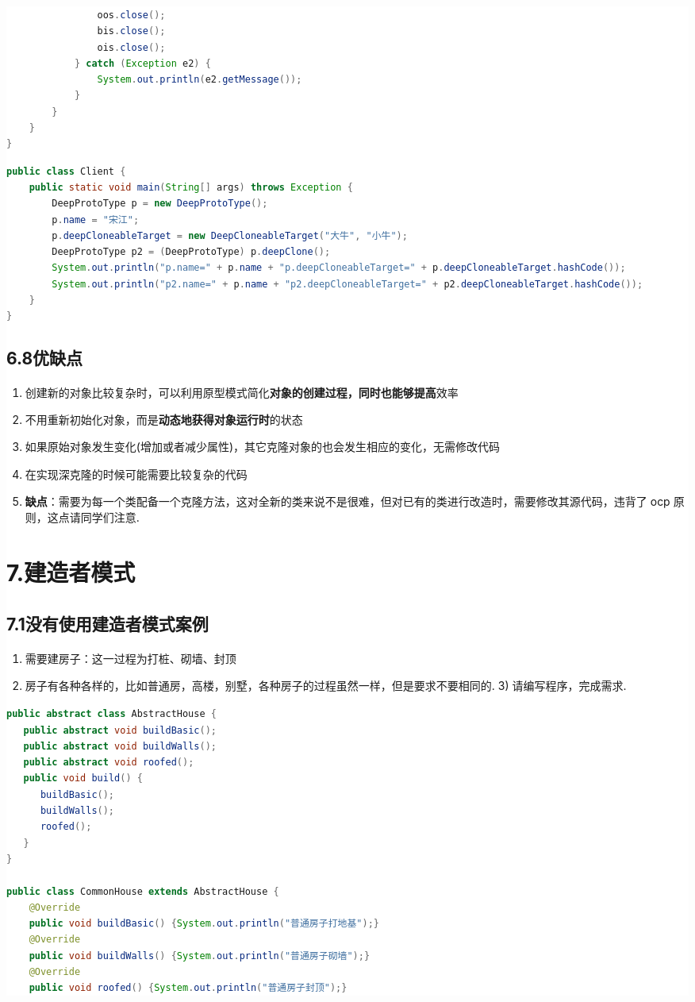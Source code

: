 ```java
                oos.close();
                bis.close();
                ois.close();
            } catch (Exception e2) {
                System.out.println(e2.getMessage());
            }
        }
    }
}
```

```java
public class Client {
    public static void main(String[] args) throws Exception {
        DeepProtoType p = new DeepProtoType();
        p.name = "宋江";
        p.deepCloneableTarget = new DeepCloneableTarget("大牛", "小牛");
        DeepProtoType p2 = (DeepProtoType) p.deepClone();
        System.out.println("p.name=" + p.name + "p.deepCloneableTarget=" + p.deepCloneableTarget.hashCode());
        System.out.println("p2.name=" + p.name + "p2.deepCloneableTarget=" + p2.deepCloneableTarget.hashCode());
    }
}
```

## 6.8优缺点

1) 创建新的对象比较复杂时，可以利用原型模式简化**对象的创建过程，同时也能够提高**效率

2) 不用重新初始化对象，而是**动态地获得对象运行时**的状态

3) 如果原始对象发生变化(增加或者减少属性)，其它克隆对象的也会发生相应的变化，无需修改代码

4) 在实现深克隆的时候可能需要比较复杂的代码

5) **缺点**：需要为每一个类配备一个克隆方法，这对全新的类来说不是很难，但对已有的类进行改造时，需要修改其源代码，违背了 ocp 原则，这点请同学们注意.

# 7.建造者模式

## 7.1没有使用建造者模式案例

1) 需要建房子：这一过程为打桩、砌墙、封顶

2) 房子有各种各样的，比如普通房，高楼，别墅，各种房子的过程虽然一样，但是要求不要相同的. 3) 请编写程序，完成需求. 

```java
public abstract class AbstractHouse {
   public abstract void buildBasic();
   public abstract void buildWalls();
   public abstract void roofed();
   public void build() {
      buildBasic();
      buildWalls();
      roofed();
   }
}

public class CommonHouse extends AbstractHouse {
	@Override
	public void buildBasic() {System.out.println("普通房子打地基");}
	@Override
	public void buildWalls() {System.out.println("普通房子砌墙");}
	@Override
	public void roofed() {System.out.println("普通房子封顶");}
```